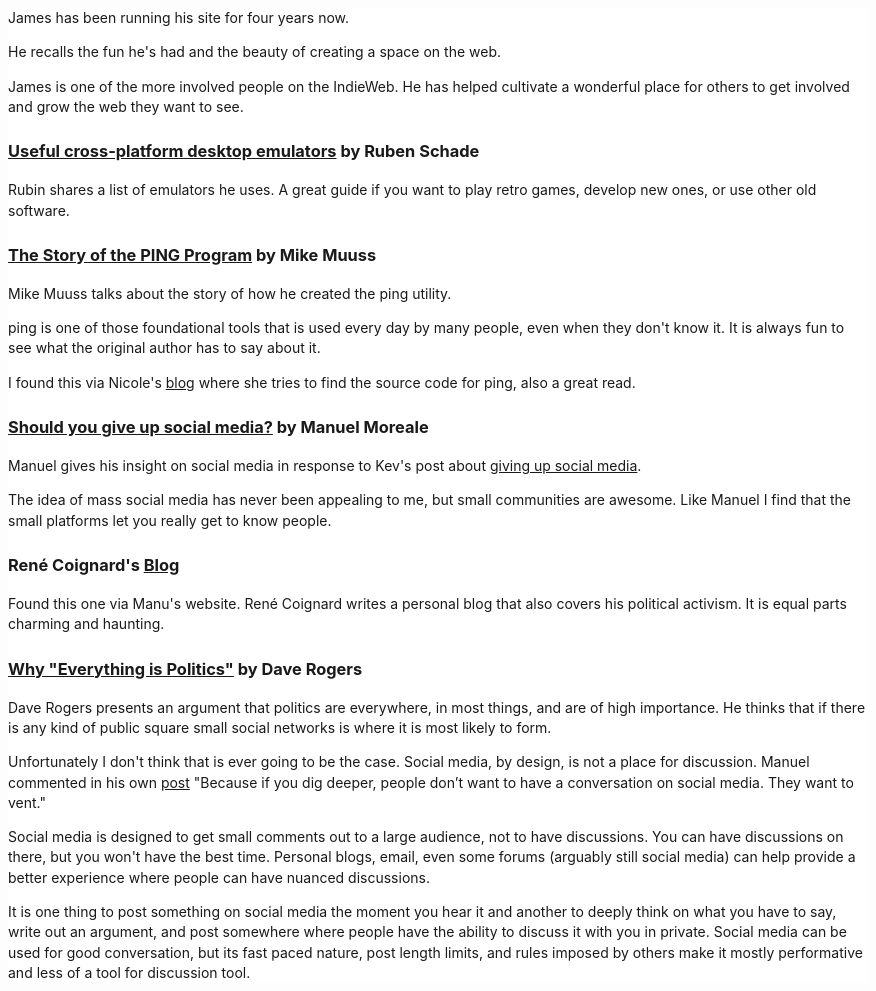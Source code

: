 James has been running his site for four years now. 

He recalls the fun he's had and the beauty of creating a space on the web. 

James is one of the more involved people on the IndieWeb. He has helped cultivate a wonderful place for others to get involved and grow the web they want to see.

### [Useful cross-platform desktop emulators](https://rubenerd.com/wrapup-of-useful-desktop-emulators/) by Ruben Schade

Rubin shares a list of emulators he uses. A great guide if you want to play retro games, develop new ones, or use other old software.

### [The Story of the PING Program](https://ftp.arl.army.mil/~mike/ping.html) by Mike Muuss

Mike Muuss talks about the story of how he created the ping utility. 

ping is one of those foundational tools that is used every day by many people, even when they don't know it. It is always fun to see what the original author has to say about it.

I found this via Nicole's [blog](https://ntietz.com/blog/where-is-ping/) where she tries to find the source code for ping, also a great read.

### [Should you give up social media?](https://manuelmoreale.com/should-you-give-up-social-media) by Manuel Moreale

Manuel gives his insight on social media in response to Kev's post about [giving up social media](https://kevquirk.com/blog/could-you-give-up-social-media).

The idea of mass social media has never been appealing to me, but small communities are awesome. Like Manuel I find that the small platforms let you really get to know people.

### René Coignard's [Blog](https://renecoignard.com)

Found this one via Manu's website. René Coignard writes a personal blog that also covers his political activism. It is equal parts charming and haunting. 

### [Why "Everything is Politics"](https://nice-marmot.net/Archives/2024/July_2024.html#note_2254) by Dave Rogers

Dave Rogers presents an argument that politics are everywhere, in most things, and are of high importance. He thinks that if there is any kind of public square small social networks is where it is most likely to form.

Unfortunately I don't think that is ever going to be the case. Social media, by design, is not a place for discussion. Manuel commented in his own [post](https://manuelmoreale.com/thoughts-on-politics-and-communities)  "Because if you dig deeper, people don’t want to have a conversation on social media. They want to vent."

Social media is designed to get small comments out to a large audience, not to have discussions. You can have discussions on there, but you won't have the best time. Personal blogs, email, even some forums (arguably still social media) can help provide a better experience where people can have nuanced discussions.

It is one thing to post something on social media the moment you hear it and another to deeply think on what you have to say, write out an argument, and post somewhere where people have the ability to discuss it with you in private. Social media can be used for good conversation, but its fast paced nature, post length limits, and rules imposed by others make it mostly performative and less of a tool for discussion tool. 
